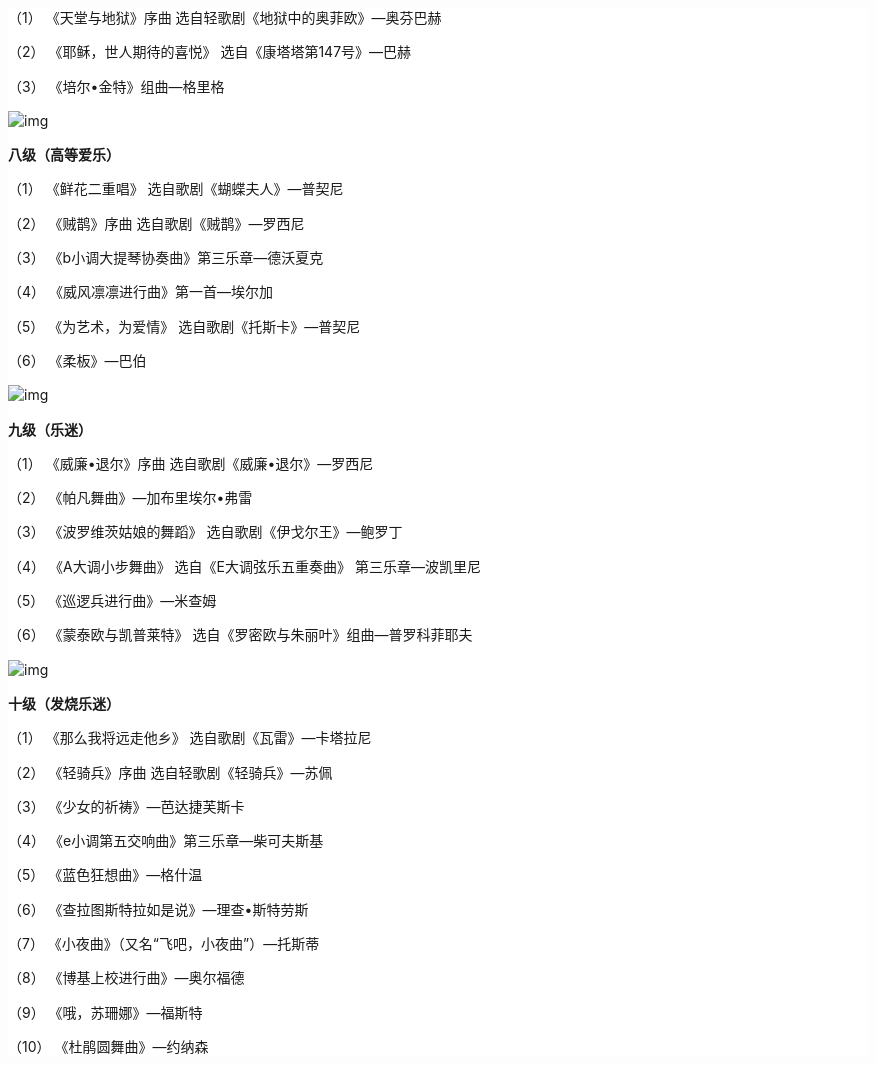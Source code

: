 （1） 《天堂与地狱》序曲 选自轻歌剧《地狱中的奥菲欧》—奥芬巴赫

（2） 《耶稣，世人期待的喜悦》 选自《康塔塔第147号》—巴赫

（3） 《培尔•金特》组曲—格里格

![img](http://5b0988e595225.cdn.sohucs.com/images/20170912/5162846d05e14fceb92df202b6d01951.jpeg)

**八级（高等爱乐）**

（1） 《鲜花二重唱》 选自歌剧《蝴蝶夫人》—普契尼

（2） 《贼鹊》序曲 选自歌剧《贼鹊》—罗西尼

（3） 《b小调大提琴协奏曲》第三乐章—德沃夏克

（4） 《威风凛凛进行曲》第一首—埃尔加

（5） 《为艺术，为爱情》 选自歌剧《托斯卡》—普契尼

（6） 《柔板》—巴伯

![img](http://5b0988e595225.cdn.sohucs.com/images/20170912/5c21024ac6314c2e8203c6c39f123326.jpeg)

**九级（乐迷）**

（1） 《威廉•退尔》序曲 选自歌剧《威廉•退尔》—罗西尼

（2） 《帕凡舞曲》—加布里埃尔•弗雷

（3） 《波罗维茨姑娘的舞蹈》 选自歌剧《伊戈尔王》—鲍罗丁

（4） 《A大调小步舞曲》 选自《E大调弦乐五重奏曲》 第三乐章—波凯里尼

（5） 《巡逻兵进行曲》—米查姆

（6） 《蒙泰欧与凯普莱特》 选自《罗密欧与朱丽叶》组曲—普罗科菲耶夫

![img](http://5b0988e595225.cdn.sohucs.com/images/20170912/5b78665c2e96404291d948ea6a60cc9d.jpeg)

**十级（发烧乐迷）**

（1） 《那么我将远走他乡》 选自歌剧《瓦雷》—卡塔拉尼

（2） 《轻骑兵》序曲 选自轻歌剧《轻骑兵》—苏佩

（3） 《少女的祈祷》—芭达捷芙斯卡

（4） 《e小调第五交响曲》第三乐章—柴可夫斯基

（5） 《蓝色狂想曲》—格什温

（6） 《查拉图斯特拉如是说》—理查•斯特劳斯

（7） 《小夜曲》（又名“飞吧，小夜曲”）—托斯蒂

（8） 《博基上校进行曲》—奥尔福德

（9） 《哦，苏珊娜》—福斯特

（10） 《杜鹃圆舞曲》—约纳森
